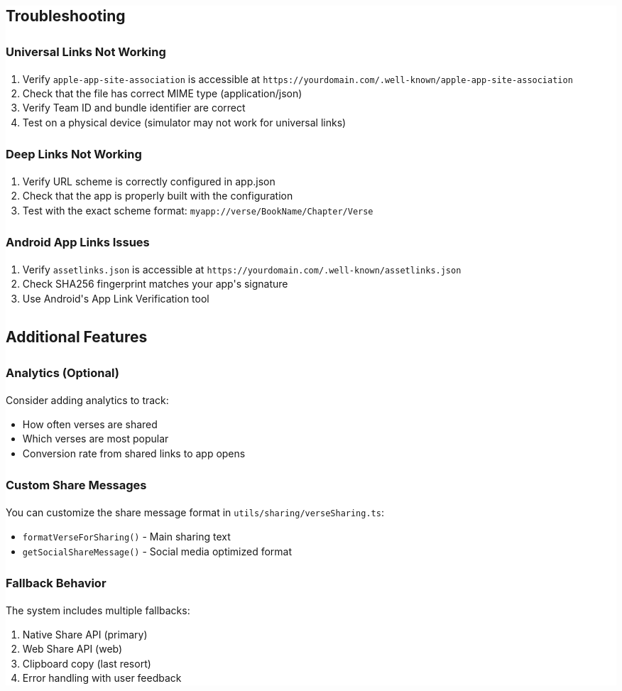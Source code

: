 ## Troubleshooting

### Universal Links Not Working

1. Verify `apple-app-site-association` is accessible at `https://yourdomain.com/.well-known/apple-app-site-association`
2. Check that the file has correct MIME type (application/json)
3. Verify Team ID and bundle identifier are correct
4. Test on a physical device (simulator may not work for universal links)

### Deep Links Not Working

1. Verify URL scheme is correctly configured in app.json
2. Check that the app is properly built with the configuration
3. Test with the exact scheme format: `myapp://verse/BookName/Chapter/Verse`

### Android App Links Issues

1. Verify `assetlinks.json` is accessible at `https://yourdomain.com/.well-known/assetlinks.json`
2. Check SHA256 fingerprint matches your app's signature
3. Use Android's App Link Verification tool

## Additional Features

### Analytics (Optional)

Consider adding analytics to track:

- How often verses are shared
- Which verses are most popular
- Conversion rate from shared links to app opens

### Custom Share Messages

You can customize the share message format in `utils/sharing/verseSharing.ts`:

- `formatVerseForSharing()` - Main sharing text
- `getSocialShareMessage()` - Social media optimized format

### Fallback Behavior

The system includes multiple fallbacks:

1. Native Share API (primary)
2. Web Share API (web)
3. Clipboard copy (last resort)
4. Error handling with user feedback
